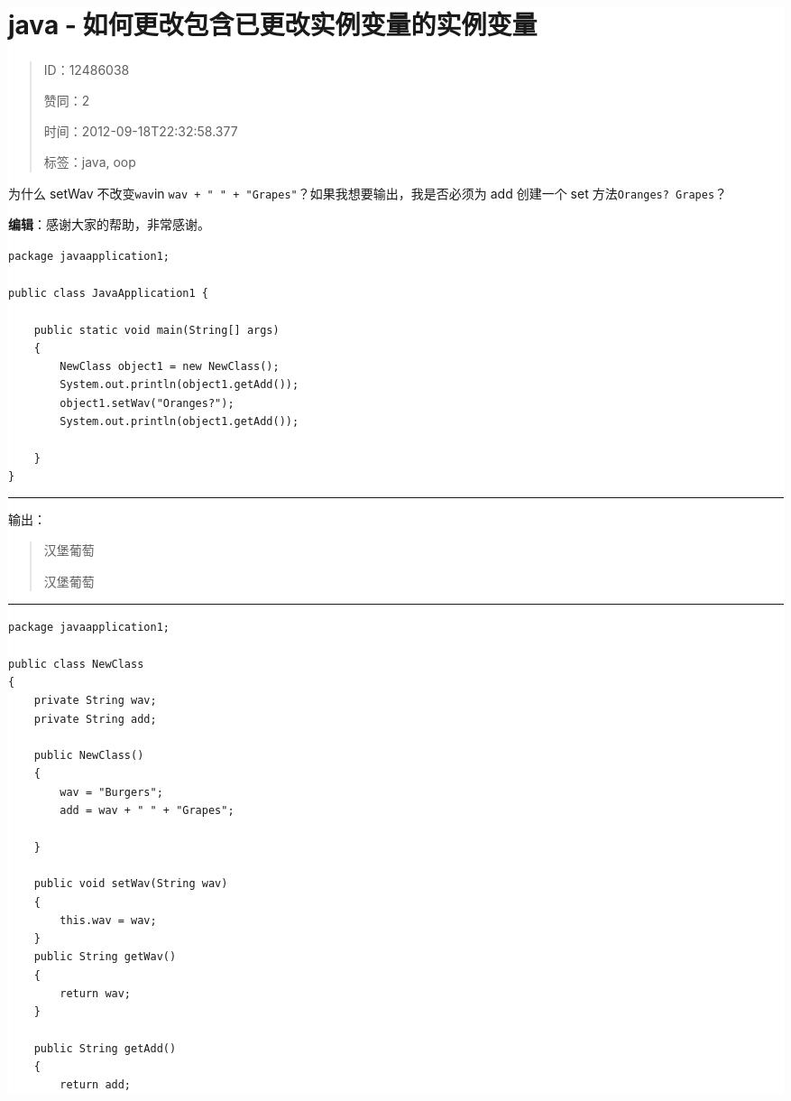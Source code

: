 # java - 如何更改包含已更改实例变量的实例变量

> ID：12486038
> 
> 赞同：2
> 
> 时间：2012-09-18T22:32:58.377
> 
> 标签：java, oop

为什么 setWav 不改变`wav`in `wav + " " + "Grapes"`？如果我想要输出，我是否必须为 add 创建一个 set 方法`Oranges? Grapes`？

**编辑**：感谢大家的帮助，非常感谢。

```
package javaapplication1;

public class JavaApplication1 {

    public static void main(String[] args) 
    {
        NewClass object1 = new NewClass();
        System.out.println(object1.getAdd());
        object1.setWav("Oranges?");
        System.out.println(object1.getAdd());    

    }
} 
```

* * *

输出：

> 汉堡葡萄
> 
> 汉堡葡萄

* * *

```
package javaapplication1;

public class NewClass 
{
    private String wav;
    private String add;

    public NewClass()
    {
        wav = "Burgers";
        add = wav + " " + "Grapes";       

    }

    public void setWav(String wav)
    {
        this.wav = wav;        
    }
    public String getWav()
    {
        return wav;
    }

    public String getAdd()
    {
        return add;
```